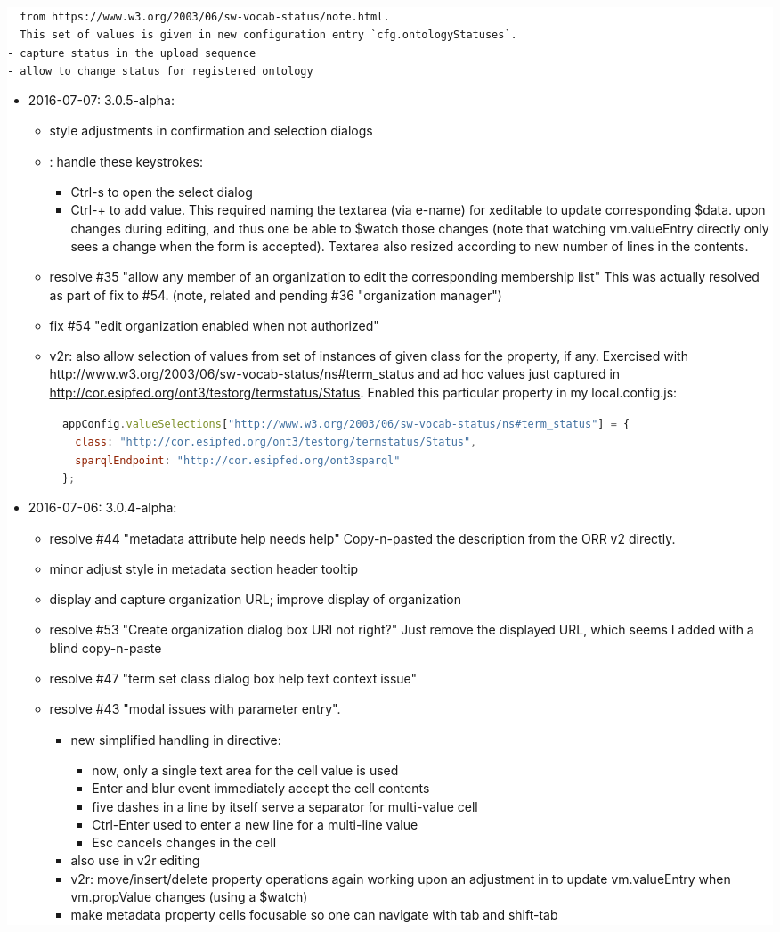       from https://www.w3.org/2003/06/sw-vocab-status/note.html.
      This set of values is given in new configuration entry `cfg.ontologyStatuses`.
    - capture status in the upload sequence
    - allow to change status for registered ontology

* 2016-07-07: 3.0.5-alpha:
  - style adjustments in confirmation and selection dialogs
  - <multivalueedit>: handle these keystrokes:
    - Ctrl-s to open the select dialog
    - Ctrl-+ to add value.
      This required naming the textarea (via e-name) for xeditable to update corresponding
      $data.<the-name> upon changes during editing, and thus one be able to $watch those changes
      (note that watching vm.valueEntry directly only sees a change when the form is accepted).
      Textarea also resized according to new number of lines in the contents.
  - resolve #35 "allow any member of an organization to edit the corresponding membership list"
    This was actually resolved as part of fix to #54.
    (note, related and pending #36 "organization manager")
  - fix #54 "edit organization enabled when not authorized"
  - v2r: also allow selection of values from set of instances of given class for the property, if any.
    Exercised with http://www.w3.org/2003/06/sw-vocab-status/ns#term_status and ad hoc
    values just captured in http://cor.esipfed.org/ont3/testorg/termstatus/Status.
    Enabled this particular property in my local.config.js:

      ```js
        appConfig.valueSelections["http://www.w3.org/2003/06/sw-vocab-status/ns#term_status"] = {
          class: "http://cor.esipfed.org/ont3/testorg/termstatus/Status",
          sparqlEndpoint: "http://cor.esipfed.org/ont3sparql"
        };
     ```

* 2016-07-06: 3.0.4-alpha:
  - resolve #44 "metadata attribute help needs help"
    Copy-n-pasted the description from the ORR v2 directly.

  - minor adjust style in metadata section header tooltip
  - display and capture organization URL; improve display of organization
  - resolve #53 "Create organization dialog box URI not right?"
    Just remove the displayed URL, which seems I added with a blind copy-n-paste

  - resolve #47 "term set class dialog box help text context issue"

  - resolve #43 "modal issues with parameter entry".
    - new simplified handling in <multivalueedit> directive:
      - now, only a single text area for the cell value is used
      - Enter and blur event immediately accept the cell contents
      - five dashes in a line by itself serve a separator for multi-value cell
      - Ctrl-Enter used to enter a new line for a multi-line value
      - Esc cancels changes in the cell
    - also use <multivalueedit> in v2r editing
    - v2r: move/insert/delete property operations again working upon an adjustment in <multivalueedit> to
      update vm.valueEntry when vm.propValue changes (using a $watch)
    - make metadata property cells focusable so one can navigate with tab and shift-tab
